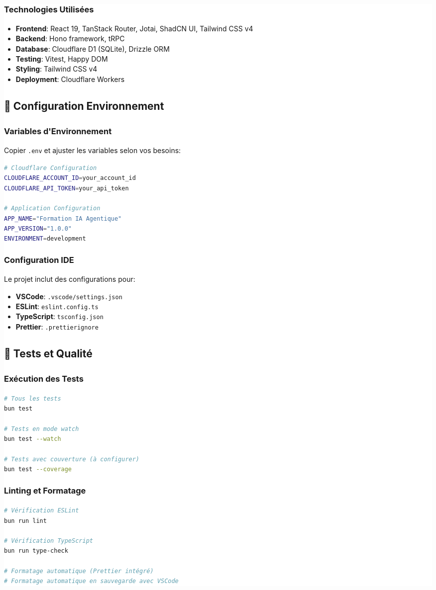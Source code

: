 ### Technologies Utilisées
- **Frontend**: React 19, TanStack Router, Jotai, ShadCN UI, Tailwind CSS v4
- **Backend**: Hono framework, tRPC
- **Database**: Cloudflare D1 (SQLite), Drizzle ORM
- **Testing**: Vitest, Happy DOM
- **Styling**: Tailwind CSS v4
- **Deployment**: Cloudflare Workers

## 🔧 Configuration Environnement

### Variables d'Environnement
Copier `.env` et ajuster les variables selon vos besoins:

```bash
# Cloudflare Configuration
CLOUDFLARE_ACCOUNT_ID=your_account_id
CLOUDFLARE_API_TOKEN=your_api_token

# Application Configuration
APP_NAME="Formation IA Agentique"
APP_VERSION="1.0.0"
ENVIRONMENT=development
```

### Configuration IDE
Le projet inclut des configurations pour:
- **VSCode**: `.vscode/settings.json`
- **ESLint**: `eslint.config.ts`
- **TypeScript**: `tsconfig.json`
- **Prettier**: `.prettierignore`

## 🧪 Tests et Qualité

### Exécution des Tests
```bash
# Tous les tests
bun test

# Tests en mode watch
bun test --watch

# Tests avec couverture (à configurer)
bun test --coverage
```

### Linting et Formatage
```bash
# Vérification ESLint
bun run lint

# Vérification TypeScript
bun run type-check

# Formatage automatique (Prettier intégré)
# Formatage automatique en sauvegarde avec VSCode
```
